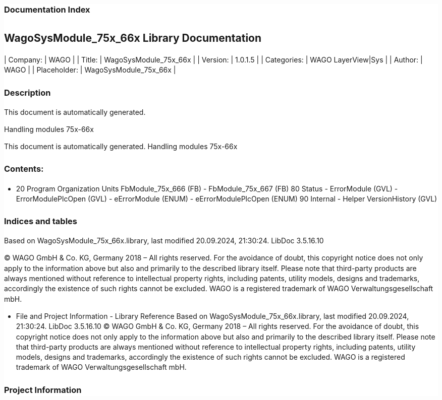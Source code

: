 ### Documentation Index


## WagoSysModule_75x_66x Library Documentation


| Company: | WAGO |
| Title: | WagoSysModule_75x_66x |
| Version: | 1.0.1.5 |
| Categories: | WAGO LayerView\|Sys |
| Author: | WAGO |
| Placeholder: | WagoSysModule_75x_66x |

### Description


This document is automatically generated.

Handling modules 75x-66x

This document is automatically generated. Handling modules 75x-66x

### Contents:


- 20 Program Organization Units FbModule_75x_666 (FB) - FbModule_75x_667 (FB) 80 Status - ErrorModule (GVL) - ErrorModulePlcOpen (GVL) - eErrorModule (ENUM) - eErrorModulePlcOpen (ENUM) 90 Internal - Helper VersionHistory (GVL)

### Indices and tables


Based on WagoSysModule_75x_66x.library, last modified 20.09.2024, 21:30:24. LibDoc 3.5.16.10

© WAGO GmbH & Co. KG, Germany 2018 – All rights reserved. For the avoidance of doubt, this copyright notice does not only apply to the information above but also and primarily to the described library itself. Please note that third-party products are always mentioned without reference to intellectual property rights, including patents, utility models, designs and trademarks, accordingly the existence of such rights cannot be excluded. WAGO is a registered trademark of WAGO Verwaltungsgesellschaft mbH.

- File and Project Information - Library Reference Based on WagoSysModule_75x_66x.library, last modified 20.09.2024, 21:30:24. LibDoc 3.5.16.10 © WAGO GmbH & Co. KG, Germany 2018 – All rights reserved. For the avoidance of doubt, this copyright notice does not only apply to the information above but also and primarily to the described library itself. Please note that third-party products are always mentioned without reference to intellectual property rights, including patents, utility models, designs and trademarks, accordingly the existence of such rights cannot be excluded. WAGO is a registered trademark of WAGO Verwaltungsgesellschaft mbH.

### Project Information
